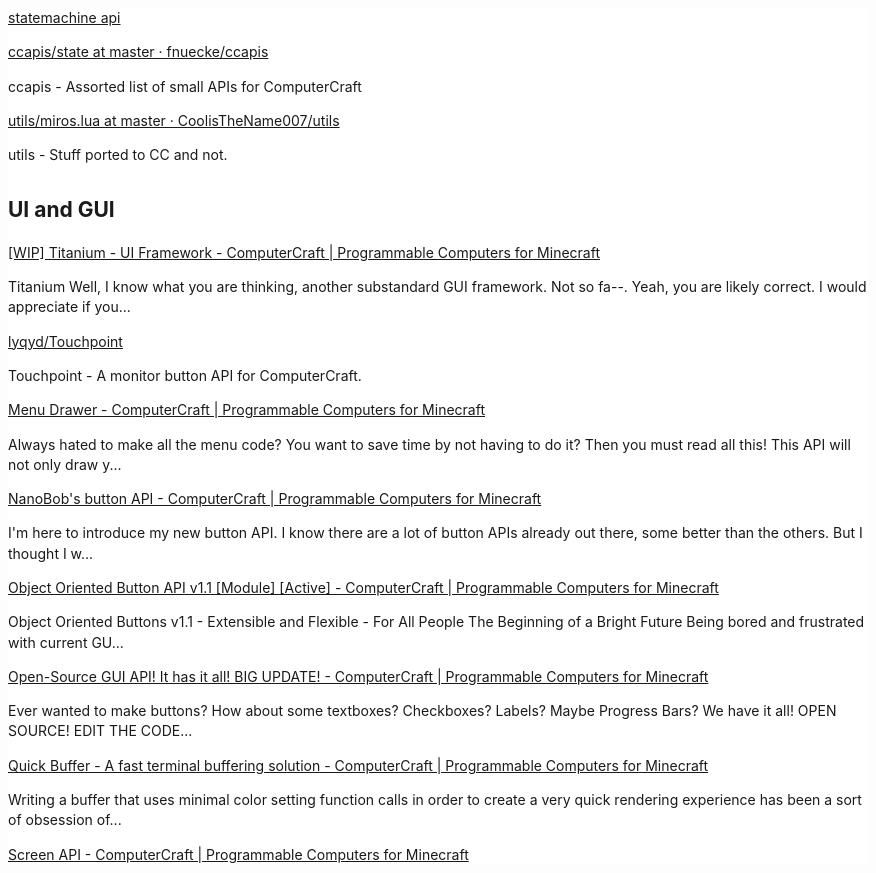 [statemachine api](http://www.computercraft.info/forums2/index.php?/topic/25805-statemachine-api/)

[ccapis/state at master · fnuecke/ccapis](https://github.com/fnuecke/ccapis/blob/master/apis/state)

ccapis - Assorted list of small APIs for ComputerCraft

[utils/miros.lua at master · CoolisTheName007/utils](https://github.com/CoolisTheName007/utils/blob/master/miros.lua)

utils - Stuff ported to CC and not.

## UI and GUI

[[WIP] Titanium - UI Framework - ComputerCraft | Programmable Computers for Minecraft](http://www.computercraft.info/forums2/index.php?/topic/27733-wip-titanium-ui-framework/)

Titanium Well, I know what you are thinking, another substandard GUI framework. Not so fa--. Yeah, you are likely correct. I would appreciate if you...

[lyqyd/Touchpoint](https://github.com/lyqyd/Touchpoint)

Touchpoint - A monitor button API for ComputerCraft.

[Menu Drawer - ComputerCraft | Programmable Computers for Minecraft](http://www.computercraft.info/forums2/index.php?/topic/6617-menu-drawer/)

Always hated to make all the menu code? You want to save time by not having to do it? Then you must read all this! This API will not only draw y...

[NanoBob's button API - ComputerCraft | Programmable Computers for Minecraft](http://www.computercraft.info/forums2/index.php?/topic/21348-nanobobs-button-api/)

I'm here to introduce my new button API. I know there are a lot of button APIs already out there, some better than the others. But I thought I w...

[Object Oriented Button API v1.1 [Module] [Active] - ComputerCraft | Programmable Computers for Minecraft](http://www.computercraft.info/forums2/index.php?/topic/19854-object-oriented-button-api-v11-module-active/)

Object Oriented Buttons v1.1 - Extensible and Flexible - For All People The Beginning of a Bright Future Being bored and frustrated with current GU...

[Open-Source GUI API! It has it all! BIG UPDATE! - ComputerCraft | Programmable Computers for Minecraft](http://www.computercraft.info/forums2/index.php?/topic/17872-open-source-gui-api-it-has-it-all-big-update/)

Ever wanted to make buttons? How about some textboxes? Checkboxes? Labels? Maybe Progress Bars? We have it all! OPEN SOURCE! EDIT THE CODE...

[Quick Buffer - A fast terminal buffering solution - ComputerCraft | Programmable Computers for Minecraft](http://www.computercraft.info/forums2/index.php?/topic/20335-quick-buffer-a-fast-terminal-buffering-solution/)

Writing a buffer that uses minimal color setting function calls in order to create a very quick rendering experience has been a sort of obsession of...

[Screen API - ComputerCraft | Programmable Computers for Minecraft](http://www.computercraft.info/forums2/index.php?/topic/22061-screen-api/)
